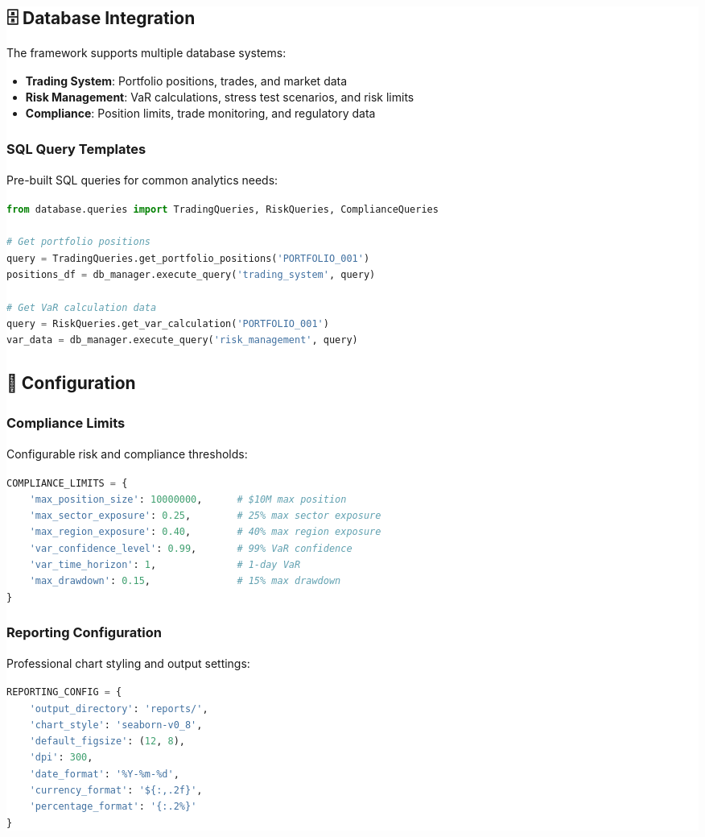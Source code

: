 ## 🗄️ Database Integration

The framework supports multiple database systems:

- **Trading System**: Portfolio positions, trades, and market data
- **Risk Management**: VaR calculations, stress test scenarios, and risk limits
- **Compliance**: Position limits, trade monitoring, and regulatory data

### SQL Query Templates

Pre-built SQL queries for common analytics needs:

```python
from database.queries import TradingQueries, RiskQueries, ComplianceQueries

# Get portfolio positions
query = TradingQueries.get_portfolio_positions('PORTFOLIO_001')
positions_df = db_manager.execute_query('trading_system', query)

# Get VaR calculation data
query = RiskQueries.get_var_calculation('PORTFOLIO_001')
var_data = db_manager.execute_query('risk_management', query)
```

## 🔧 Configuration

### Compliance Limits

Configurable risk and compliance thresholds:

```python
COMPLIANCE_LIMITS = {
    'max_position_size': 10000000,      # $10M max position
    'max_sector_exposure': 0.25,        # 25% max sector exposure
    'max_region_exposure': 0.40,        # 40% max region exposure
    'var_confidence_level': 0.99,       # 99% VaR confidence
    'var_time_horizon': 1,              # 1-day VaR
    'max_drawdown': 0.15,               # 15% max drawdown
}
```

### Reporting Configuration

Professional chart styling and output settings:

```python
REPORTING_CONFIG = {
    'output_directory': 'reports/',
    'chart_style': 'seaborn-v0_8',
    'default_figsize': (12, 8),
    'dpi': 300,
    'date_format': '%Y-%m-%d',
    'currency_format': '${:,.2f}',
    'percentage_format': '{:.2%}'
}
```
